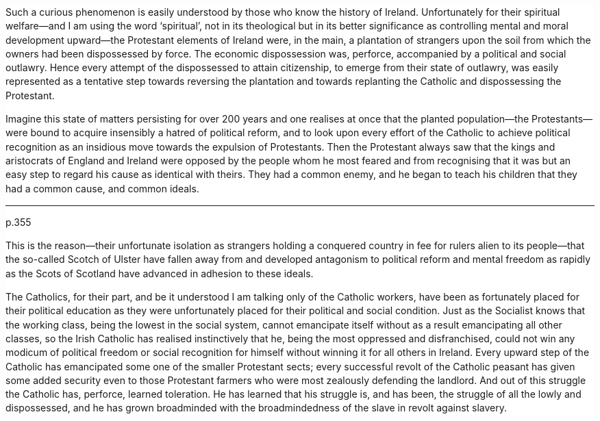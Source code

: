 
Such a curious phenomenon
is easily understood by those who know the history of Ireland.
Unfortunately for their spiritual welfare—and I am using the word
‘spiritual’, not in its theological but in its
better significance as controlling mental and moral development
upward—the Protestant elements of Ireland were, in the main, a
plantation of strangers upon the soil from which the owners had been
dispossessed by force. The economic dispossession was, perforce,
accompanied by a political and social outlawry. Hence every attempt of
the dispossessed to attain citizenship, to emerge from their state of
outlawry, was easily represented as a tentative step towards reversing
the plantation and towards replanting the Catholic and dispossessing the
Protestant.


Imagine this state of matters persisting for over 200
years and one realises at once that the planted population—the
Protestants—were bound to acquire insensibly a hatred of political
reform, and to look upon every effort of the Catholic to achieve
political recognition as an insidious move towards the expulsion of
Protestants. Then the Protestant always saw that the kings and
aristocrats of England and Ireland were opposed by the people whom he
most feared and from recognising that it was but an easy step to regard
his cause as identical with theirs. They had a common enemy, and he
began to teach his children that they had a common cause, and common
ideals.




---

p.355


This is the reason—their unfortunate
isolation as strangers holding a conquered country in fee for rulers
alien to its people—that the so-called Scotch of Ulster have
fallen away from and developed antagonism to political reform and mental
freedom as rapidly as the Scots of Scotland have advanced in adhesion to
these ideals.


The Catholics, for their part, and be it understood
I am talking only of the Catholic workers, have been as fortunately
placed for their political education as they were unfortunately placed
for their political and social condition. Just as the Socialist knows
that the working class, being the lowest in the social system, cannot
emancipate itself without as a result emancipating all other classes, so
the Irish Catholic has realised instinctively that he, being the most
oppressed and disfranchised, could not win any modicum of political
freedom or social recognition for himself without winning it for all
others in Ireland. Every upward step of the Catholic has emancipated
some one of the smaller Protestant sects; every successful revolt of the
Catholic peasant has given some added security even to those Protestant
farmers who were most zealously defending the landlord. And out of this
struggle the Catholic has, perforce, learned toleration. He has learned
that his struggle is, and has been, the struggle of all the lowly and
dispossessed, and he has grown broadminded with the broadmindedness of
the slave in revolt against slavery.
